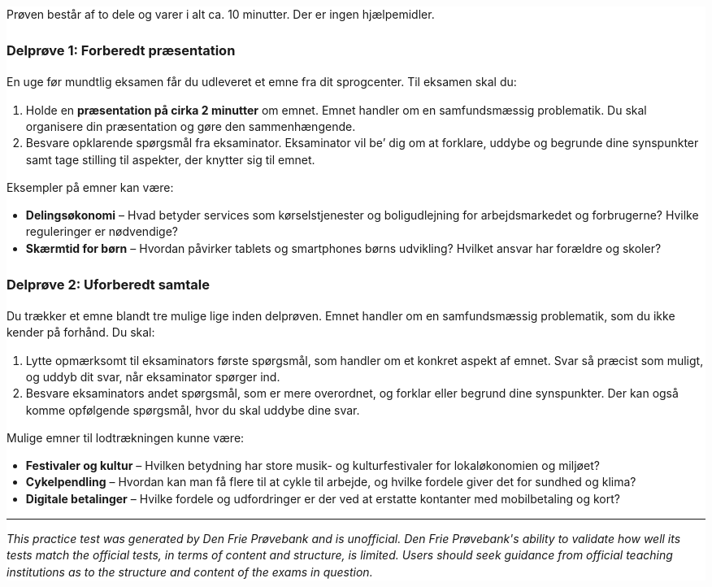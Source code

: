 Prøven består af to dele og varer i alt ca. 10 minutter. Der er ingen hjælpemidler.

### Delprøve 1: Forberedt præsentation

En uge før mundtlig eksamen får du udleveret et emne fra dit sprogcenter. Til eksamen skal du:

1. Holde en **præsentation på cirka 2 minutter** om emnet. Emnet handler om en samfundsmæssig problematik. Du skal organisere din præsentation og gøre den sammenhængende.
2. Besvare opklarende spørgsmål fra eksaminator. Eksaminator vil be’ dig om at forklare, uddybe og begrunde dine synspunkter samt tage stilling til aspekter, der knytter sig til emnet.

Eksempler på emner kan være:

- **Delingsøkonomi** – Hvad betyder services som kørselstjenester og boligudlejning for arbejdsmarkedet og forbrugerne? Hvilke reguleringer er nødvendige?
- **Skærmtid for børn** – Hvordan påvirker tablets og smartphones børns udvikling? Hvilket ansvar har forældre og skoler?

### Delprøve 2: Uforberedt samtale

Du trækker et emne blandt tre mulige lige inden delprøven. Emnet handler om en samfundsmæssig problematik, som du ikke kender på forhånd. Du skal:

1. Lytte opmærksomt til eksaminators første spørgsmål, som handler om et konkret aspekt af emnet. Svar så præcist som muligt, og uddyb dit svar, når eksaminator spørger ind.
2. Besvare eksaminators andet spørgsmål, som er mere overordnet, og forklar eller begrund dine synspunkter. Der kan også komme opfølgende spørgsmål, hvor du skal uddybe dine svar.

Mulige emner til lodtrækningen kunne være:

- **Festivaler og kultur** – Hvilken betydning har store musik- og kulturfestivaler for lokaløkonomien og miljøet?
- **Cykelpendling** – Hvordan kan man få flere til at cykle til arbejde, og hvilke fordele giver det for sundhed og klima?
- **Digitale betalinger** – Hvilke fordele og udfordringer er der ved at erstatte kontanter med mobilbetaling og kort?

---

_This practice test was generated by Den Frie Prøvebank and is unofficial. Den Frie Prøvebank's ability to validate how well its tests match the official tests, in terms of content and structure, is limited. Users should seek guidance from official teaching institutions as to the structure and content of the exams in question._
